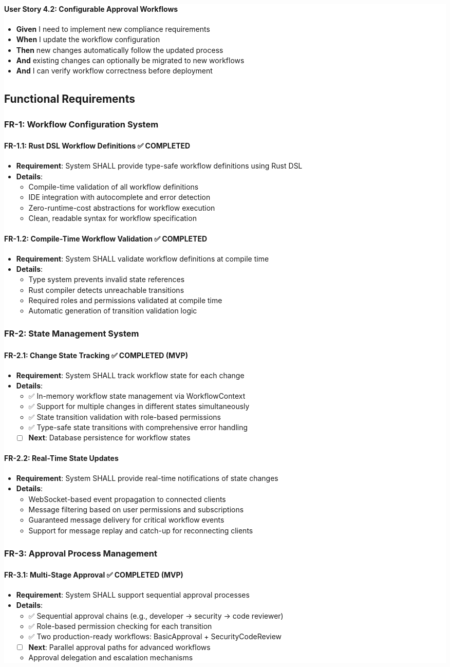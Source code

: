 #### User Story 4.2: Configurable Approval Workflows
- **Given** I need to implement new compliance requirements
- **When** I update the workflow configuration
- **Then** new changes automatically follow the updated process
- **And** existing changes can optionally be migrated to new workflows
- **And** I can verify workflow correctness before deployment

## Functional Requirements

### FR-1: Workflow Configuration System

#### FR-1.1: Rust DSL Workflow Definitions ✅ COMPLETED
- **Requirement**: System SHALL provide type-safe workflow definitions using Rust DSL
- **Details**: 
  - Compile-time validation of all workflow definitions
  - IDE integration with autocomplete and error detection
  - Zero-runtime-cost abstractions for workflow execution
  - Clean, readable syntax for workflow specification

#### FR-1.2: Compile-Time Workflow Validation ✅ COMPLETED
- **Requirement**: System SHALL validate workflow definitions at compile time
- **Details**:
  - Type system prevents invalid state references
  - Rust compiler detects unreachable transitions
  - Required roles and permissions validated at compile time
  - Automatic generation of transition validation logic

### FR-2: State Management System

#### FR-2.1: Change State Tracking ✅ COMPLETED (MVP)
- **Requirement**: System SHALL track workflow state for each change
- **Details**:
  - ✅ In-memory workflow state management via WorkflowContext
  - ✅ Support for multiple changes in different states simultaneously
  - ✅ State transition validation with role-based permissions
  - ✅ Type-safe state transitions with comprehensive error handling
  - [ ] **Next**: Database persistence for workflow states

#### FR-2.2: Real-Time State Updates
- **Requirement**: System SHALL provide real-time notifications of state changes
- **Details**:
  - WebSocket-based event propagation to connected clients
  - Message filtering based on user permissions and subscriptions
  - Guaranteed message delivery for critical workflow events
  - Support for message replay and catch-up for reconnecting clients

### FR-3: Approval Process Management

#### FR-3.1: Multi-Stage Approval ✅ COMPLETED (MVP)
- **Requirement**: System SHALL support sequential approval processes  
- **Details**:
  - ✅ Sequential approval chains (e.g., developer → security → code reviewer)
  - ✅ Role-based permission checking for each transition
  - ✅ Two production-ready workflows: BasicApproval + SecurityCodeReview
  - [ ] **Next**: Parallel approval paths for advanced workflows
  - Approval delegation and escalation mechanisms
